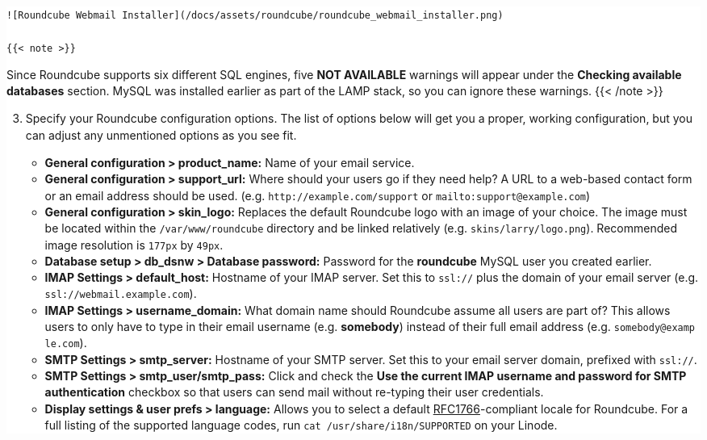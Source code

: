     ![Roundcube Webmail Installer](/docs/assets/roundcube/roundcube_webmail_installer.png)

    {{< note >}}
Since Roundcube supports six different SQL engines, five **NOT AVAILABLE** warnings will appear under the **Checking available databases** section. MySQL was installed earlier as part of the LAMP stack, so you can ignore these warnings.
{{< /note >}}

3.  Specify your Roundcube configuration options. The list of options below will get you a proper, working configuration, but you can adjust any unmentioned options as you see fit.

    - **General configuration > product_name:** Name of your email service.
    - **General configuration > support_url:** Where should your users go if they need help? A URL to a web-based contact form or an email address should be used. (e.g. `http://example.com/support` or `mailto:support@example.com`)
    - **General configuration > skin_logo:** Replaces the default Roundcube logo with an image of your choice. The image must be located within the `/var/www/roundcube` directory and be linked relatively (e.g. `skins/larry/logo.png`). Recommended image resolution is `177px` by `49px`.
    - **Database setup > db_dsnw > Database password:** Password for the **roundcube** MySQL user you created earlier.
    - **IMAP Settings > default_host:** Hostname of your IMAP server. Set this to `ssl://` plus the domain of your email server (e.g. `ssl://webmail.example.com`).
    - **IMAP Settings > username_domain:** What domain name should Roundcube assume all users are part of? This allows users to only have to type in their email username (e.g. **somebody**) instead of their full email address (e.g. `somebody@example.com`).
    - **SMTP Settings > smtp_server:** Hostname of your SMTP server. Set this to your email server domain, prefixed with `ssl://`.
    - **SMTP Settings > smtp_user/smtp_pass:** Click and check the **Use the current IMAP username and password for SMTP authentication** checkbox so that users can send mail without re-typing their user credentials.
    - **Display settings & user prefs > language:** Allows you to select a default [RFC1766](http://www.faqs.org/rfcs/rfc1766)-compliant locale for Roundcube. For a full listing of the supported language codes, run `cat /usr/share/i18n/SUPPORTED` on your Linode.